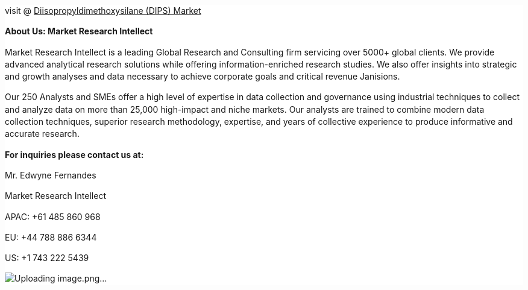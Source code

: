 visit&nbsp;@</strong>&nbsp;</span><span class="font-[700]"><a href="https://www.marketresearchintellect.com/product/global-diisopropyldimethoxysilane-dips-market/?utm_source=Linkedin&utm_medium=802" target="_blank" data-tracking-control-name="article-ssr-frontend-pulse_little-text-block" data-tracking-will-navigate="" data-test-link="">Diisopropyldimethoxysilane (DIPS) Market</a></span></p><p><strong><span class="font-[700]">About Us: Market Research Intellect</span></strong></p><p><span class="">Market Research Intellect is a leading Global Research and Consulting firm servicing over 5000+ global clients. We provide advanced analytical research solutions while offering information-enriched research studies.&nbsp;</span>We also offer insights into strategic and growth analyses and data necessary to achieve corporate goals and critical revenue Janisions.</p><p><span class="">Our 250 Analysts and SMEs offer a high level of expertise in data collection and governance using industrial techniques to collect and analyze data on more than 25,000 high-impact and niche markets. Our analysts are trained to combine modern data collection techniques, superior research methodology, expertise, and years of collective experience to produce informative and accurate research.</span></p><p><strong>For inquiries please contact us at:</strong></p><p>Mr. Edwyne Fernandes</p><p>Market Research Intellect</p><p>APAC: +61 485 860 968</p><p>EU: +44 788 886 6344</p><p>US: +1 743 222 5439</p>
![Uploading image.png…]()
